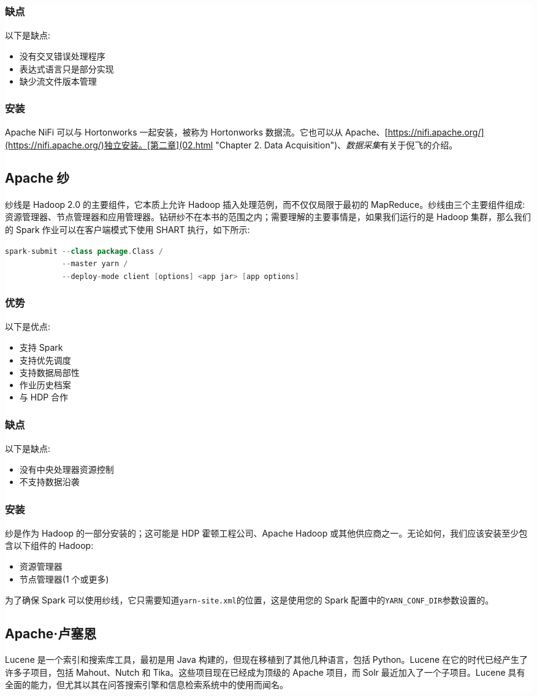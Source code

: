 ### 缺点

以下是缺点:

*   没有交叉错误处理程序
*   表达式语言只是部分实现
*   缺少流文件版本管理

### 安装

Apache NiFi 可以与 Hortonworks 一起安装，被称为 Hortonworks 数据流。它也可以从 Apache、[https://nifi.apache.org/](https://nifi.apache.org/)独立安装。[第二章](02.html "Chapter 2. Data Acquisition")、*数据采集*有关于倪飞的介绍。

## Apache 纱

纱线是 Hadoop 2.0 的主要组件，它本质上允许 Hadoop 插入处理范例，而不仅仅局限于最初的 MapReduce。纱线由三个主要组件组成:资源管理器、节点管理器和应用管理器。钻研纱不在本书的范围之内；需要理解的主要事情是，如果我们运行的是 Hadoop 集群，那么我们的 Spark 作业可以在客户端模式下使用 SHART 执行，如下所示:

```scala
spark-submit --class package.Class /  
             --master yarn / 
             --deploy-mode client [options] <app jar> [app options] 

```

### 优势

以下是优点:

*   支持 Spark
*   支持优先调度
*   支持数据局部性
*   作业历史档案
*   与 HDP 合作

### 缺点

以下是缺点:

*   没有中央处理器资源控制
*   不支持数据沿袭

### 安装

纱是作为 Hadoop 的一部分安装的；这可能是 HDP 霍顿工程公司、Apache Hadoop 或其他供应商之一。无论如何，我们应该安装至少包含以下组件的 Hadoop:

*   资源管理器
*   节点管理器(1 个或更多)

为了确保 Spark 可以使用纱线，它只需要知道`yarn-site.xml`的位置，这是使用您的 Spark 配置中的`YARN_CONF_DIR`参数设置的。

## Apache·卢塞恩

Lucene 是一个索引和搜索库工具，最初是用 Java 构建的，但现在移植到了其他几种语言，包括 Python。Lucene 在它的时代已经产生了许多子项目，包括 Mahout、Nutch 和 Tika。这些项目现在已经成为顶级的 Apache 项目，而 Solr 最近加入了一个子项目。Lucene 具有全面的能力，但尤其以其在问答搜索引擎和信息检索系统中的使用而闻名。
